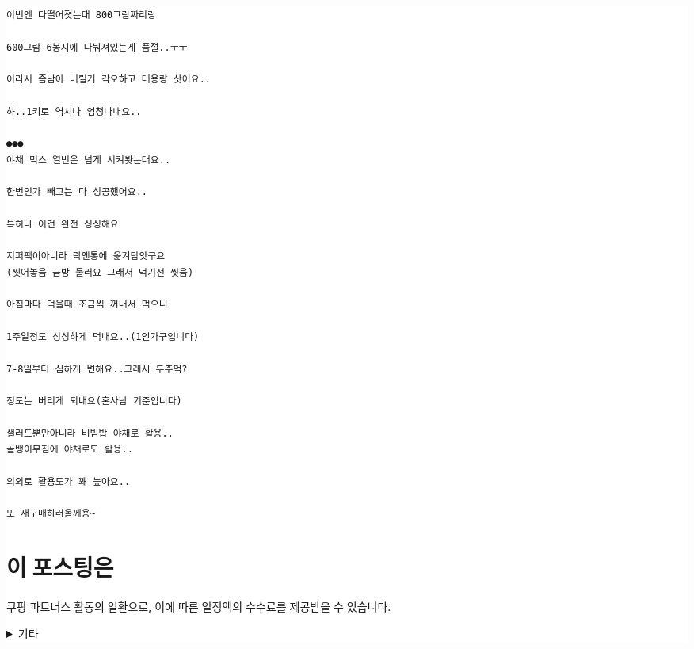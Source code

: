     이번엔 다떨어졋는대 800그람짜리랑 
    
    600그람 6봉지에 나눠져있는게 품절..ㅜㅜ
    
    이라서 좀남아 버릴거 각오하고 대용량 삿어요..
    
    하..1키로 역시나 엄청나내요..
    
    ●●●
    야채 믹스 열번은 넘게 시켜봣는대요..
    
    한번인가 빼고는 다 성공했어요..
    
    특히나 이건 완전 싱싱해요 
    
    지퍼팩이아니라 락앤통에 옮겨담앗구요
    (씻어놓음 금방 물러요 그래서 먹기전 씻음)
    
    아침마다 먹을때 조금씩 꺼내서 먹으니
    
    1주일정도 싱싱하게 먹내요..(1인가구입니다)
    
    7-8일부터 심하게 변해요..그래서 두주먹?
    
    정도는 버리게 되내요(혼사남 기준입니다)
    
    샐러드뿐만아니라 비빔밥 야채로 활용..
    골뱅이무침에 야채로도 활용..
    
    의외로 활용도가 꽤 높아요..
    
    또 재구매하러올께용~



# 이 포스팅은
쿠팡 파트너스 활동의 일환으로, 이에 따른 일정액의 수수료를 제공받을 수 있습니다.

<details markdown="1"><summary>기타</summary></details>
